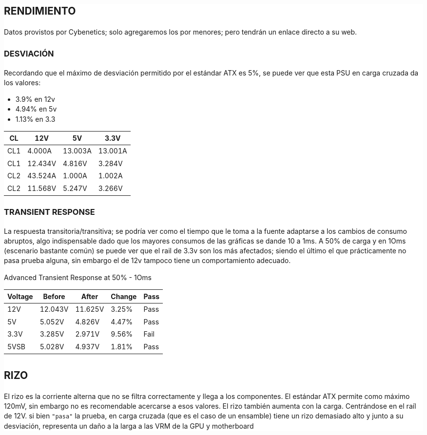 ## RENDIMIENTO
Datos provistos por Cybenetics; solo agregaremos los por menores; pero tendrán un enlace directo a su web.

### DESVIACIÓN
Recordando que el máximo de desviación permitido por el estándar ATX es 5%, se puede ver que esta PSU en carga cruzada da los valores:

 - 3.9% en 12v 
 - 4.94% en 5v
 - 1.13% en 3.3

| CL | 12V | 5V | 3.3V | 
|-|-|-|-|
| CL1 | 4.000A | 13.003A | 13.001A |
| CL1 | 12.434V | 4.816V | 3.284V |
| CL2 | 43.524A | 1.000A | 1.002A |
| CL2 | 11.568V | 5.247V | 3.266V |


### TRANSIENT RESPONSE
La respuesta transitoria/transitiva; se podría ver como el tiempo que le toma a la fuente adaptarse a los cambios de consumo abruptos, algo indispensable dado que los mayores consumos de las gráficas se dande 10 a 1ms.
A 50% de carga y en 1Oms (escenario bastante común) se puede ver que el rail de 3.3v son los más afectados; siendo el último el que prácticamente no pasa prueba alguna, sin embargo el de 12v tampoco tiene un comportamiento adecuado. 

Advanced Transient Response at 50% - 1Oms

| Voltage | Before | After | Change| Pass |
|-|-|-|-|-|
| 12V | 12.043V | 11.625V | 3.25% | Pass |
| 5V | 5.052V | 4.826V | 4.47% | Pass |
| 3.3V | 3.285V | 2.971V | 9.56% | Fail |
| 5VSB | 5.028V | 4.937V | 1.81% | Pass | 

## RIZO

El rizo es la corriente alterna que no se filtra correctamente y llega a los componentes. El estándar ATX permite como máximo 120mV, sin embargo no es recomendable acercarse a esos valores. El rizo también aumenta con la carga. Centrándose en el raíl de 12V. si bien `"pasa"` la prueba, en carga cruzada (que es el caso de un ensamble) tiene un rizo demasiado alto y junto a su desviación, representa un daño a la larga a las VRM de la GPU y motherboard 

